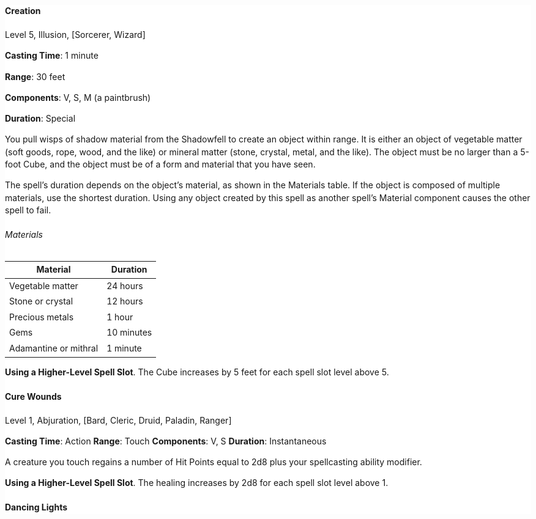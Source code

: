 #### Creation

Level 5, Illusion, [Sorcerer, Wizard]

**Casting Time**: 1 minute

**Range**: 30 feet

**Components**: V, S, M (a paintbrush)

**Duration**: Special

You pull wisps of shadow material from the Shadowfell to create an object within range. It is either an object of
vegetable matter (soft goods, rope, wood, and the like) or mineral matter (stone, crystal, metal, and the like). The
object must be no larger than a 5-foot Cube, and the object must be of a form and material that you have seen.

The spell’s duration depends on the object’s material, as shown in the Materials table. If the object is composed of
multiple materials, use the shortest duration. Using any object created by this spell as another spell’s Material
component causes the other spell to fail.

###### Materials

| Material              | Duration   |
|-----------------------|------------|
| Vegetable matter      | 24 hours   |
| Stone or crystal      | 12 hours   |
| Precious metals       | 1 hour     |
| Gems                  | 10 minutes |
| Adamantine or mithral | 1 minute   |

**Using a Higher-Level Spell Slot**. The Cube increases by 5 feet for each spell slot level above 5.

#### Cure Wounds

Level 1, Abjuration, [Bard, Cleric, Druid, Paladin, Ranger]

**Casting Time**: Action
**Range**: Touch
**Components**: V, S
**Duration**: Instantaneous

A creature you touch regains a number of Hit Points equal to 2d8 plus your spellcasting ability modifier.

**Using a Higher-Level Spell Slot**. The healing increases by 2d8 for each spell slot level above 1.

#### Dancing Lights
